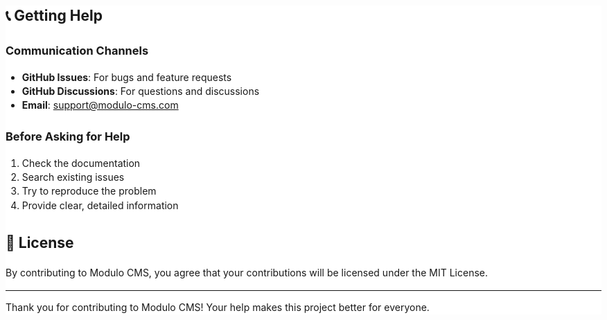 ## 📞 Getting Help

### Communication Channels
- **GitHub Issues**: For bugs and feature requests
- **GitHub Discussions**: For questions and discussions
- **Email**: support@modulo-cms.com

### Before Asking for Help
1. Check the documentation
2. Search existing issues
3. Try to reproduce the problem
4. Provide clear, detailed information

## 📄 License

By contributing to Modulo CMS, you agree that your contributions will be licensed under the MIT License.

---

Thank you for contributing to Modulo CMS! Your help makes this project better for everyone. 